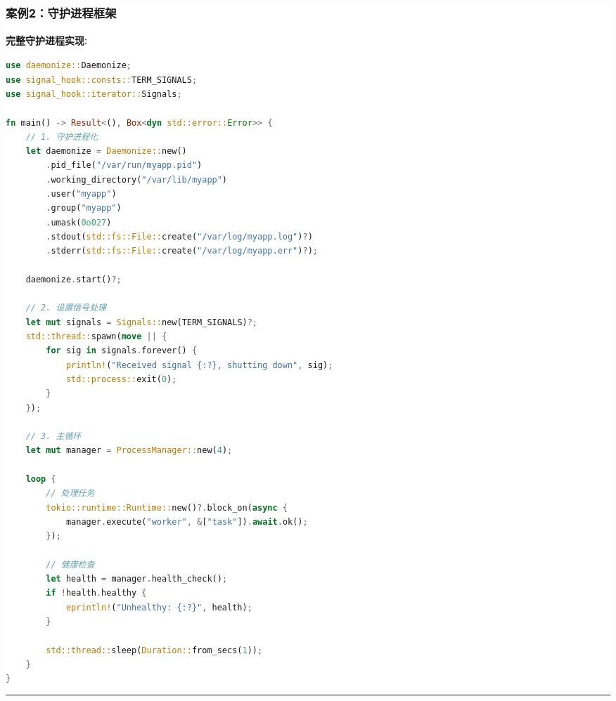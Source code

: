 ### 案例2：守护进程框架

**完整守护进程实现**:

```rust
use daemonize::Daemonize;
use signal_hook::consts::TERM_SIGNALS;
use signal_hook::iterator::Signals;

fn main() -> Result<(), Box<dyn std::error::Error>> {
    // 1. 守护进程化
    let daemonize = Daemonize::new()
        .pid_file("/var/run/myapp.pid")
        .working_directory("/var/lib/myapp")
        .user("myapp")
        .group("myapp")
        .umask(0o027)
        .stdout(std::fs::File::create("/var/log/myapp.log")?)
        .stderr(std::fs::File::create("/var/log/myapp.err")?);
    
    daemonize.start()?;
    
    // 2. 设置信号处理
    let mut signals = Signals::new(TERM_SIGNALS)?;
    std::thread::spawn(move || {
        for sig in signals.forever() {
            println!("Received signal {:?}, shutting down", sig);
            std::process::exit(0);
        }
    });
    
    // 3. 主循环
    let mut manager = ProcessManager::new(4);
    
    loop {
        // 处理任务
        tokio::runtime::Runtime::new()?.block_on(async {
            manager.execute("worker", &["task"]).await.ok();
        });
        
        // 健康检查
        let health = manager.health_check();
        if !health.healthy {
            eprintln!("Unhealthy: {:?}", health);
        }
        
        std::thread::sleep(Duration::from_secs(1));
    }
}
```

---
